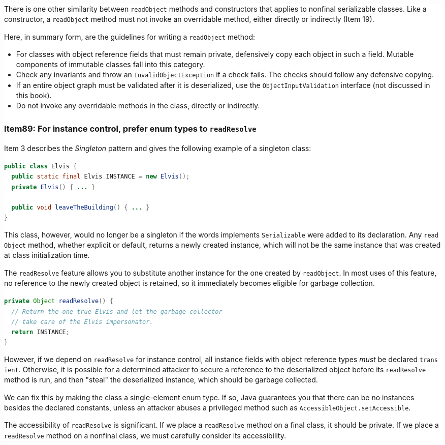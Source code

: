 There is one other similarity between `readObject` methods and constructors that applies to nonfinal serializable classes. Like a constructor, a `readObject` method must not invoke an overridable method, either directly or indirectly (Item 19).

Here, in summary form, are the guidelines for writing a `readObject` method:

- For classes with object reference fields that must remain private, defensively copy each object in such a field. Mutable components of immutable classes fall into this category.
- Check any invariants and throw an `InvalidObjectException` if a check fails. The checks should follow any defensive copying.
- If an entire object graph must be validated after it is deserialized, use the `ObjectInputValidation` interface (not discussed in this book).
- Do not invoke any overridable methods in the class, directly or indirectly.

### Item89: For instance control, prefer enum types to `readResolve`

Item 3 describes the *Singleton* pattern and gives the following example of a singleton class:

```java
public class Elvis {
  public static final Elvis INSTANCE = new Elvis();
  private Elvis() { ... }
  
  public void leaveTheBuilding() { ... }
}
```

This class, however,  would no longer be a singleton if the words implements `Serializable` were added to its declaration. Any `readObject` method, whether explicit or default, returns a newly created instance, which will not be the same instance that was created at class initialization time. 

The `readResolve` feature allows you to substitute another instance for the one created by `readObject`. In most uses of this feature, no reference to the newly created object is retained, so it immediately becomes eligible for garbage collection.

```java
private Object readResolve() {
  // Return the one true Elvis and let the garbage collector
  // take care of the Elvis impersonator.
  return INSTANCE;
}
```

However, if we depend on `readResolve` for instance control, all instance fields with object reference types *must* be declared `transient`. Otherwise, it is possible for a determined attacker to secure a reference to the deserialized object before its `readResolve` method is run, and then "steal" the deserialized instance, which should be garbage collected.

We can fix this by making the class a single-element enum type. If so, Java guarantees you that there can be no instances besides the declared constants, unless an attacker abuses a privileged method such as `AccessibleObject.setAccessible`.

The accessibility of `readResolve` is significant. If we place a `readResolve` method on a final class, it should be private. If we place a `readResolve` method on a nonfinal class, we must carefully consider its accessibility.
